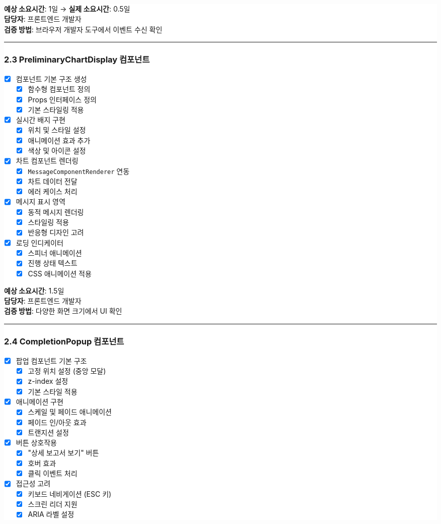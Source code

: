 **예상 소요시간**: 1일 → **실제 소요시간**: 0.5일  
**담당자**: 프론트엔드 개발자  
**검증 방법**: 브라우저 개발자 도구에서 이벤트 수신 확인

---

### 2.3 PreliminaryChartDisplay 컴포넌트

- [x] 컴포넌트 기본 구조 생성
  - [x] 함수형 컴포넌트 정의
  - [x] Props 인터페이스 정의
  - [x] 기본 스타일링 적용
- [x] 실시간 배지 구현
  - [x] 위치 및 스타일 설정
  - [x] 애니메이션 효과 추가
  - [x] 색상 및 아이콘 설정
- [x] 차트 컴포넌트 렌더링
  - [x] `MessageComponentRenderer` 연동
  - [x] 차트 데이터 전달
  - [x] 에러 케이스 처리
- [x] 메시지 표시 영역
  - [x] 동적 메시지 렌더링
  - [x] 스타일링 적용
  - [x] 반응형 디자인 고려
- [x] 로딩 인디케이터
  - [x] 스피너 애니메이션
  - [x] 진행 상태 텍스트
  - [x] CSS 애니메이션 적용

**예상 소요시간**: 1.5일  
**담당자**: 프론트엔드 개발자  
**검증 방법**: 다양한 화면 크기에서 UI 확인

---

### 2.4 CompletionPopup 컴포넌트

- [x] 팝업 컴포넌트 기본 구조
  - [x] 고정 위치 설정 (중앙 모달)
  - [x] z-index 설정
  - [x] 기본 스타일 적용
- [x] 애니메이션 구현
  - [x] 스케일 및 페이드 애니메이션
  - [x] 페이드 인/아웃 효과
  - [x] 트랜지션 설정
- [x] 버튼 상호작용
  - [x] "상세 보고서 보기" 버튼
  - [x] 호버 효과
  - [x] 클릭 이벤트 처리
- [x] 접근성 고려
  - [x] 키보드 네비게이션 (ESC 키)
  - [x] 스크린 리더 지원
  - [x] ARIA 라벨 설정
